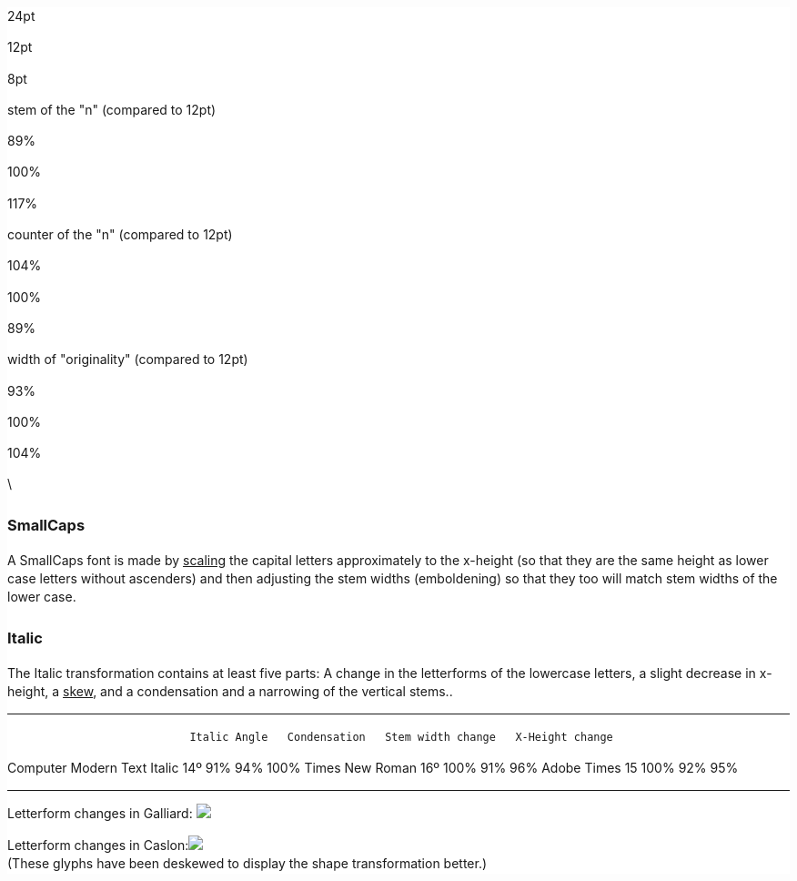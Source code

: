 24pt

12pt

8pt

stem of the "n" (compared to 12pt)

89%

100%

117%

counter of the "n" (compared to 12pt)

104%

100%

89%

width of "originality" (compared to 12pt)    

93%

100%

104%

\

### SmallCaps

A SmallCaps font is made by [scaling](transform.html) the capital
letters approximately to the x-height (so that they are the same height
as lower case letters without ascenders) and then adjusting the stem
widths (emboldening) so that they too will match stem widths of the
lower case.

### Italic

The Italic transformation contains at least five parts: A change in the
letterforms of the lowercase letters, a slight decrease in x-height, a
[skew](transform.html), and a condensation and a narrowing of the
vertical stems..

  ----------------------------- -------------- -------------- ------------------- -----------------
                                Italic Angle   Condensation   Stem width change   X-Height change
  Computer Modern Text Italic   14º            91%            94%                 100%
  Times New Roman               16º            100%           91%                 96%
  Adobe Times                   15             100%           92%                 95%
  ----------------------------- -------------- -------------- ------------------- -----------------

Letterform changes in Galliard: ![](img/ItalicCompGalliard.png)

Letterform changes in Caslon:![](img/ItalicCompCaslon.png) \
 (These glyphs have been deskewed to display the shape transformation
better.)
